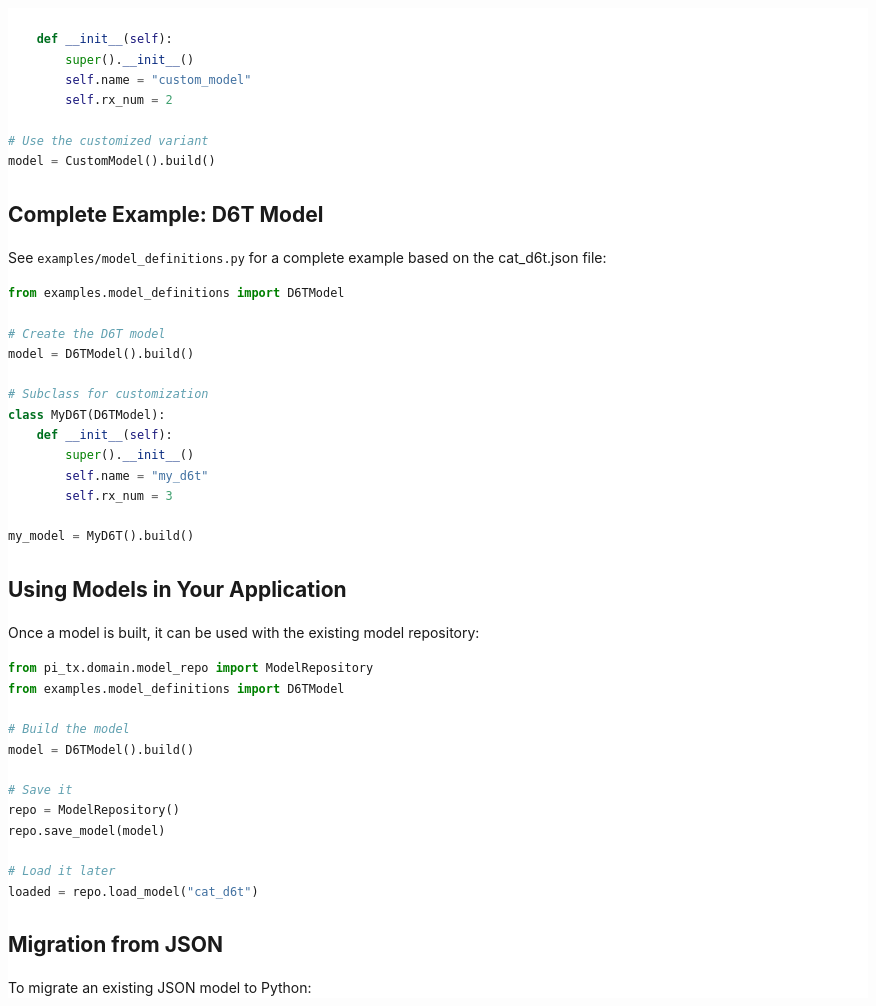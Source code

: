```python
    
    def __init__(self):
        super().__init__()
        self.name = "custom_model"
        self.rx_num = 2

# Use the customized variant
model = CustomModel().build()
```

## Complete Example: D6T Model

See `examples/model_definitions.py` for a complete example based on the cat_d6t.json file:

```python
from examples.model_definitions import D6TModel

# Create the D6T model
model = D6TModel().build()

# Subclass for customization
class MyD6T(D6TModel):
    def __init__(self):
        super().__init__()
        self.name = "my_d6t"
        self.rx_num = 3

my_model = MyD6T().build()
```

## Using Models in Your Application

Once a model is built, it can be used with the existing model repository:

```python
from pi_tx.domain.model_repo import ModelRepository
from examples.model_definitions import D6TModel

# Build the model
model = D6TModel().build()

# Save it
repo = ModelRepository()
repo.save_model(model)

# Load it later
loaded = repo.load_model("cat_d6t")
```

## Migration from JSON

To migrate an existing JSON model to Python:
